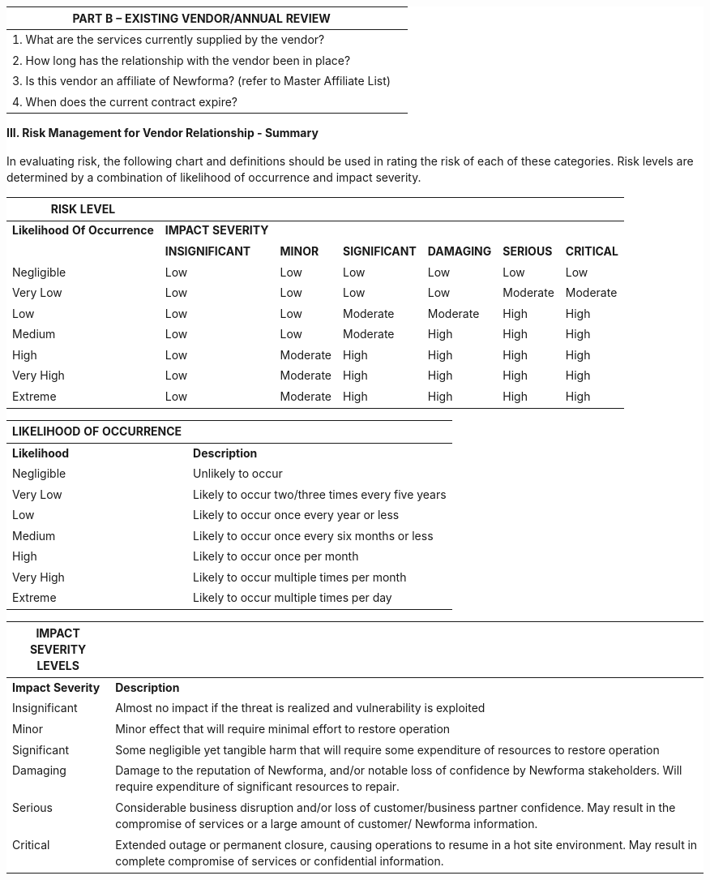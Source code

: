 | **PART B – EXISTING VENDOR/ANNUAL REVIEW** |  | 
| --- | --- |
| 1. What are the services currently supplied by the vendor? |  | 
| 2. How long has the relationship with the vendor been in place? |  | 
| 3. Is this vendor an affiliate of Newforma? (refer to Master Affiliate List) |  | 
| 4. When does the current contract expire? |  | 

**III.	Risk Management for Vendor Relationship - Summary**

In evaluating risk, the following chart and definitions should be used in rating the risk of each of these categories.  Risk levels are determined by a combination of likelihood of occurrence and impact severity.

| **RISK LEVEL** |  |  |  |  |  |  | 
| --- | --- | --- | --- | --- | --- | --- |
| **Likelihood Of Occurrence** | **IMPACT SEVERITY** |  |  |  |  |  | 
|  | **INSIGNIFICANT** | **MINOR** | **SIGNIFICANT** | **DAMAGING** | **SERIOUS** | **CRITICAL** | 
| Negligible | Low | Low | Low | Low | Low | Low | 
| Very Low | Low | Low | Low | Low | Moderate | Moderate | 
| Low | Low | Low | Moderate | Moderate | High | High | 
| Medium | Low | Low | Moderate | High | High | High | 
| High | Low | Moderate | High | High | High | High | 
| Very High | Low | Moderate | High | High | High | High | 
| Extreme | Low | Moderate | High | High | High | High | 

| **LIKELIHOOD OF OCCURRENCE** |  | 
| --- | --- |
| **Likelihood** | **Description** | 
| Negligible | Unlikely to occur | 
| Very Low | Likely to occur two/three times every five years | 
| Low | Likely to occur once every year or less | 
| Medium | Likely to occur once every six months or less | 
| High | Likely to occur once per month | 
| Very High | Likely to occur multiple times per month | 
| Extreme | Likely to occur multiple times per day | 

| **IMPACT SEVERITY LEVELS** |  | 
| --- | --- |
| **Impact Severity** | **Description** | 
| Insignificant | Almost no impact if the threat is realized and vulnerability is exploited | 
| Minor | Minor effect that will require minimal effort to restore operation | 
| Significant | Some negligible yet tangible harm that will require some expenditure of resources to restore operation | 
| Damaging | Damage to the reputation of Newforma, and/or notable loss of confidence by Newforma stakeholders.  Will require expenditure of significant resources to repair. | 
| Serious | Considerable business disruption and/or loss of customer/business partner confidence.  May result in the compromise of services or a large amount of customer/ Newforma information. | 
| Critical | Extended outage or permanent closure, causing operations to resume in a hot site environment. May result in complete compromise of services or confidential information. | 
